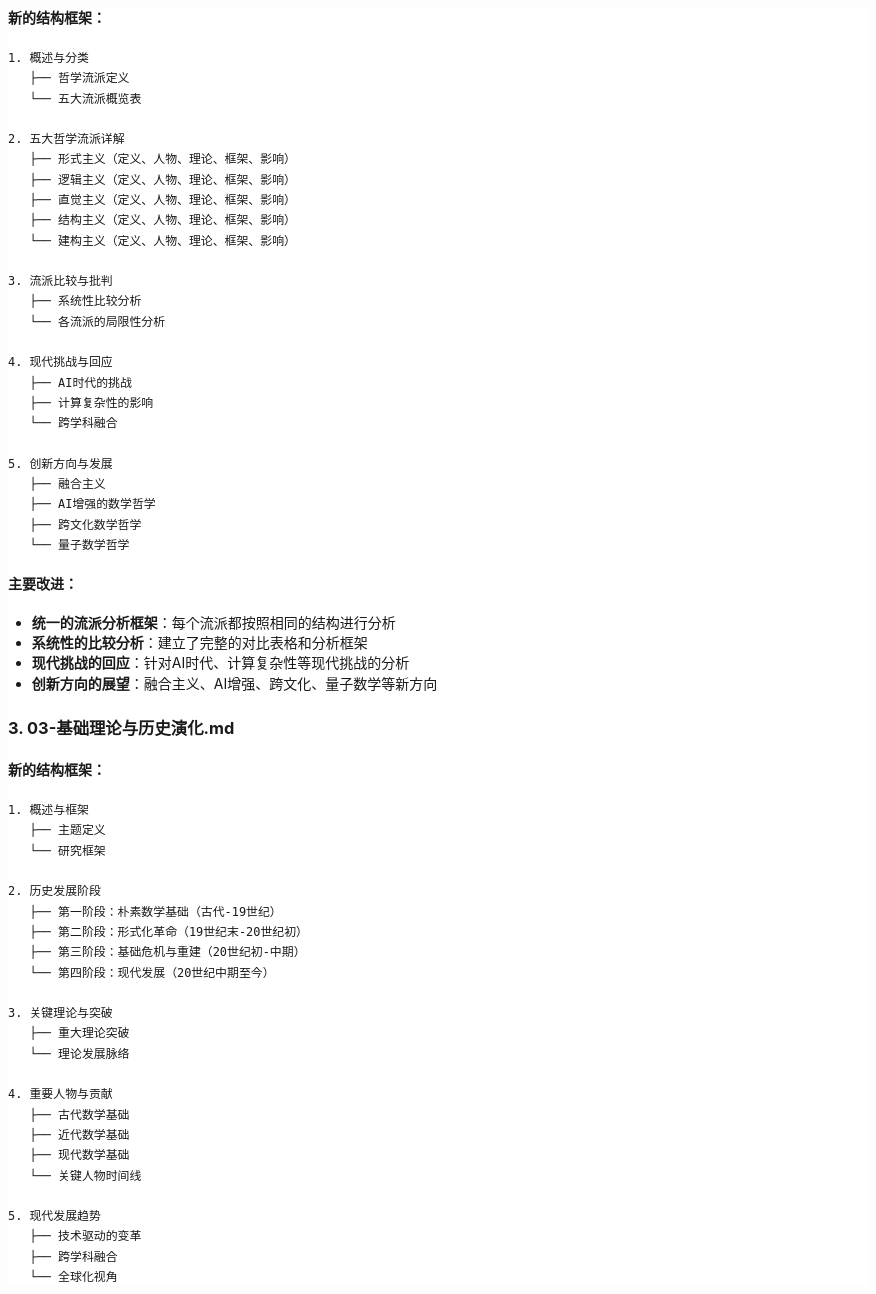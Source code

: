 #### 新的结构框架：
```
1. 概述与分类
   ├── 哲学流派定义
   └── 五大流派概览表

2. 五大哲学流派详解
   ├── 形式主义（定义、人物、理论、框架、影响）
   ├── 逻辑主义（定义、人物、理论、框架、影响）
   ├── 直觉主义（定义、人物、理论、框架、影响）
   ├── 结构主义（定义、人物、理论、框架、影响）
   └── 建构主义（定义、人物、理论、框架、影响）

3. 流派比较与批判
   ├── 系统性比较分析
   └── 各流派的局限性分析

4. 现代挑战与回应
   ├── AI时代的挑战
   ├── 计算复杂性的影响
   └── 跨学科融合

5. 创新方向与发展
   ├── 融合主义
   ├── AI增强的数学哲学
   ├── 跨文化数学哲学
   └── 量子数学哲学
```

#### 主要改进：
- **统一的流派分析框架**：每个流派都按照相同的结构进行分析
- **系统性的比较分析**：建立了完整的对比表格和分析框架
- **现代挑战的回应**：针对AI时代、计算复杂性等现代挑战的分析
- **创新方向的展望**：融合主义、AI增强、跨文化、量子数学等新方向

### 3. 03-基础理论与历史演化.md

#### 新的结构框架：
```
1. 概述与框架
   ├── 主题定义
   └── 研究框架

2. 历史发展阶段
   ├── 第一阶段：朴素数学基础（古代-19世纪）
   ├── 第二阶段：形式化革命（19世纪末-20世纪初）
   ├── 第三阶段：基础危机与重建（20世纪初-中期）
   └── 第四阶段：现代发展（20世纪中期至今）

3. 关键理论与突破
   ├── 重大理论突破
   └── 理论发展脉络

4. 重要人物与贡献
   ├── 古代数学基础
   ├── 近代数学基础
   ├── 现代数学基础
   └── 关键人物时间线

5. 现代发展趋势
   ├── 技术驱动的变革
   ├── 跨学科融合
   └── 全球化视角

```